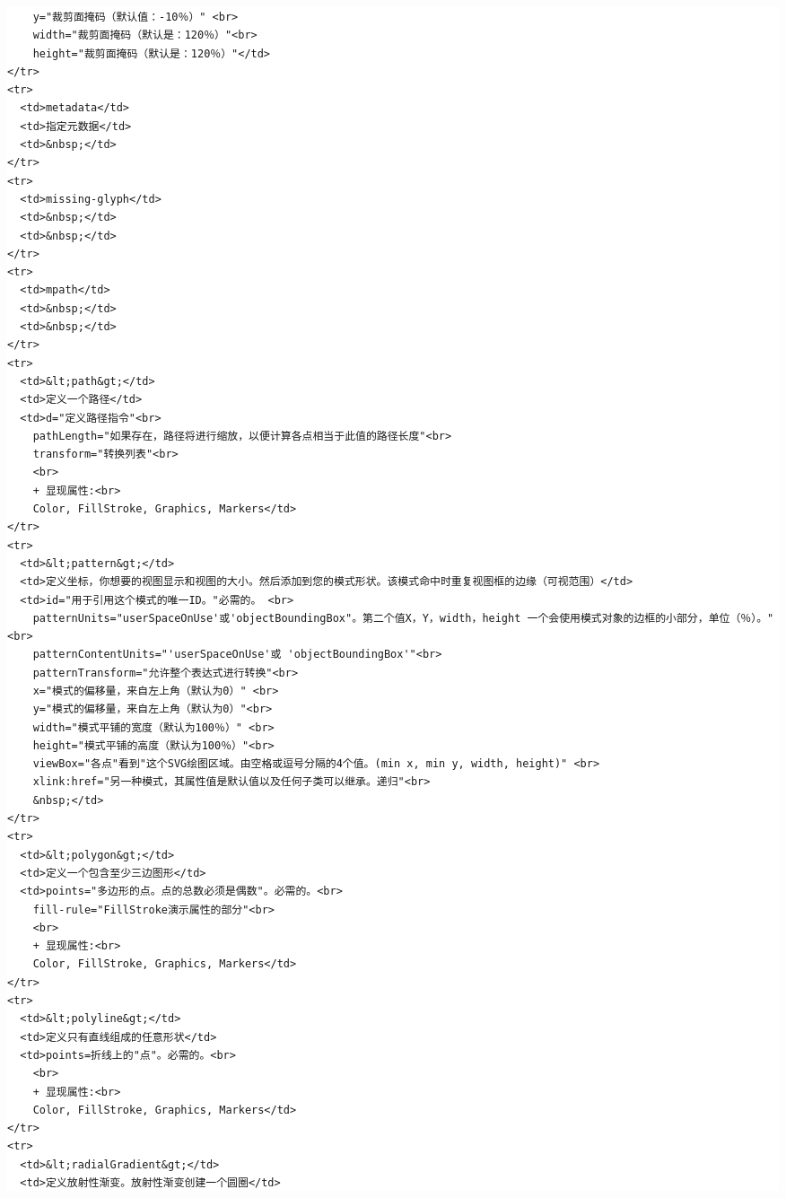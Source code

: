         y="裁剪面掩码（默认值：-10％）" <br>
        width="裁剪面掩码（默认是：120％）"<br>
        height="裁剪面掩码（默认是：120％）"</td>
    </tr>
    <tr>
      <td>metadata</td>
      <td>指定元数据</td>
      <td>&nbsp;</td>
    </tr>
    <tr>
      <td>missing-glyph</td>
      <td>&nbsp;</td>
      <td>&nbsp;</td>
    </tr>
    <tr>
      <td>mpath</td>
      <td>&nbsp;</td>
      <td>&nbsp;</td>
    </tr>
    <tr>
      <td>&lt;path&gt;</td>
      <td>定义一个路径</td>
      <td>d="定义路径指令"<br>
        pathLength="如果存在，路径将进行缩放，以便计算各点相当于此值的路径长度"<br>
        transform="转换列表"<br>
        <br>
        + 显现属性:<br>
        Color, FillStroke, Graphics, Markers</td>
    </tr>
    <tr>
      <td>&lt;pattern&gt;</td>
      <td>定义坐标，你想要的视图显示和视图的大小。然后添加到您的模式形状。该模式命中时重复视图框的边缘（可视范围）</td>
      <td>id="用于引用这个模式的唯一ID。"必需的。 <br>
        patternUnits="userSpaceOnUse'或'objectBoundingBox"。第二个值X，Y，width，height 一个会使用模式对象的边框的小部分，单位（％）。"<br>
        patternContentUnits="'userSpaceOnUse'或 'objectBoundingBox'"<br>
        patternTransform="允许整个表达式进行转换"<br>
        x="模式的偏移量，来自左上角（默认为0）" <br>
        y="模式的偏移量，来自左上角（默认为0）"<br>
        width="模式平铺的宽度（默认为100％）" <br>
        height="模式平铺的高度（默认为100％）"<br>
        viewBox="各点"看到"这个SVG绘图区域。由空格或逗号分隔的4个值。(min x, min y, width, height)" <br>
        xlink:href="另一种模式，其属性值是默认值以及任何子类可以继承。递归"<br>
        &nbsp;</td>
    </tr>
    <tr>
      <td>&lt;polygon&gt;</td>
      <td>定义一个包含至少三边图形</td>
      <td>points="多边形的点。点的总数必须是偶数"。必需的。<br>
        fill-rule="FillStroke演示属性的部分"<br>
        <br>
        + 显现属性:<br>
        Color, FillStroke, Graphics, Markers</td>
    </tr>
    <tr>
      <td>&lt;polyline&gt;</td>
      <td>定义只有直线组成的任意形状</td>
      <td>points=折线上的"点"。必需的。<br>
        <br>
        + 显现属性:<br>
        Color, FillStroke, Graphics, Markers</td>
    </tr>
    <tr>
      <td>&lt;radialGradient&gt;</td>
      <td>定义放射性渐变。放射性渐变创建一个圆圈</td>
